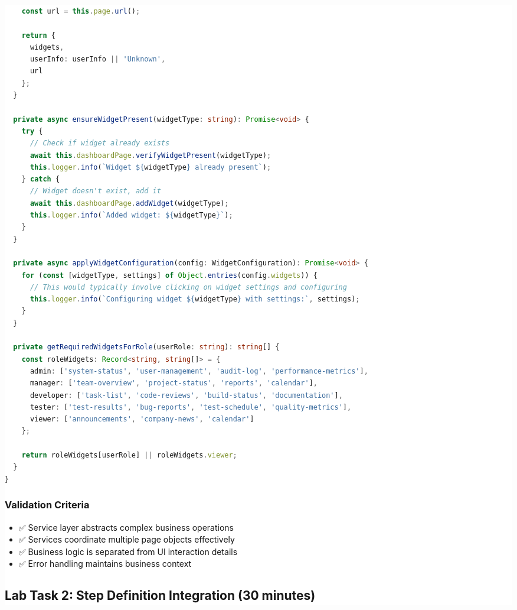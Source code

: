 ```typescript
    const url = this.page.url();
    
    return {
      widgets,
      userInfo: userInfo || 'Unknown',
      url
    };
  }
  
  private async ensureWidgetPresent(widgetType: string): Promise<void> {
    try {
      // Check if widget already exists
      await this.dashboardPage.verifyWidgetPresent(widgetType);
      this.logger.info(`Widget ${widgetType} already present`);
    } catch {
      // Widget doesn't exist, add it
      await this.dashboardPage.addWidget(widgetType);
      this.logger.info(`Added widget: ${widgetType}`);
    }
  }
  
  private async applyWidgetConfiguration(config: WidgetConfiguration): Promise<void> {
    for (const [widgetType, settings] of Object.entries(config.widgets)) {
      // This would typically involve clicking on widget settings and configuring
      this.logger.info(`Configuring widget ${widgetType} with settings:`, settings);
    }
  }
  
  private getRequiredWidgetsForRole(userRole: string): string[] {
    const roleWidgets: Record<string, string[]> = {
      admin: ['system-status', 'user-management', 'audit-log', 'performance-metrics'],
      manager: ['team-overview', 'project-status', 'reports', 'calendar'],
      developer: ['task-list', 'code-reviews', 'build-status', 'documentation'],
      tester: ['test-results', 'bug-reports', 'test-schedule', 'quality-metrics'],
      viewer: ['announcements', 'company-news', 'calendar']
    };
    
    return roleWidgets[userRole] || roleWidgets.viewer;
  }
}
```

### **Validation Criteria**
- ✅ Service layer abstracts complex business operations
- ✅ Services coordinate multiple page objects effectively
- ✅ Business logic is separated from UI interaction details
- ✅ Error handling maintains business context

## Lab Task 2: Step Definition Integration (30 minutes)
